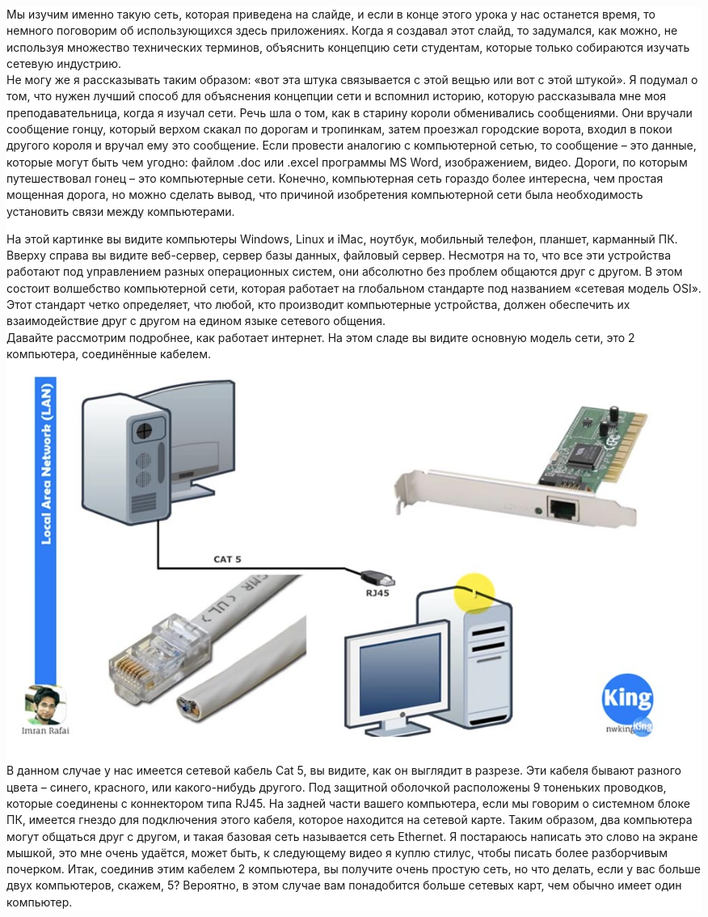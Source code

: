 Мы изучим именно такую сеть, которая приведена на слайде, и если в конце этого урока у нас останется время, то немного поговорим об использующихся здесь приложениях. Когда я создавал этот слайд, то задумался, как можно, не используя множество технических терминов, объяснить концепцию сети студентам, которые только собираются изучать сетевую индустрию.  
Не могу же я рассказывать таким образом: «вот эта штука связывается с этой вещью или вот с этой штукой». Я подумал о том, что нужен лучший способ для объяснения концепции сети и вспомнил историю, которую рассказывала мне моя преподавательница, когда я изучал сети. Речь шла о том, как в старину короли обменивались сообщениями. Они вручали сообщение гонцу, который верхом скакал по дорогам и тропинкам, затем проезжал городские ворота, входил в покои другого короля и вручал ему это сообщение. Если провести аналогию с компьютерной сетью, то сообщение – это данные, которые могут быть чем угодно: файлом .doc или .excel программы MS Word, изображением, видео. Дороги, по которым путешествовал гонец – это компьютерные сети. Конечно, компьютерная сеть гораздо более интересна, чем простая мощенная дорога, но можно сделать вывод, что причиной изобретения компьютерной сети была необходимость установить связи между компьютерами.

На этой картинке вы видите компьютеры Windows, Linux и iMac, ноутбук, мобильный телефон, планшет, карманный ПК. Вверху справа вы видите веб-сервер, сервер базы данных, файловый сервер. Несмотря на то, что все эти устройства работают под управлением разных операционных систем, они абсолютно без проблем общаются друг с другом. В этом состоит волшебство компьютерной сети, которая работает на глобальном стандарте под названием «сетевая модель OSI». Этот стандарт четко определяет, что любой, кто производит компьютерные устройства, должен обеспечить их взаимодействие друг с другом на едином языке сетевого общения.  
Давайте рассмотрим подробнее, как работает интернет. На этом сладе вы видите основную модель сети, это 2 компьютера, соединённые кабелем.

![](../../_resources/90c80fad89a34e21929e6649f81c997c.jpeg)

В данном случае у нас имеется сетевой кабель Cat 5, вы видите, как он выглядит в разрезе. Эти кабеля бывают разного цвета – синего, красного, или какого-нибудь другого. Под защитной оболочкой расположены 9 тоненьких проводков, которые соединены с коннектором типа RJ45. На задней части вашего компьютера, если мы говорим о системном блоке ПК, имеется гнездо для подключения этого кабеля, которое находится на сетевой карте. Таким образом, два компьютера могут общаться друг с другом, и такая базовая сеть называется сеть Ethernet. Я постараюсь написать это слово на экране мышкой, это мне очень удаётся, может быть, к следующему видео я куплю стилус, чтобы писать более разборчивым почерком. Итак, соединив этим кабелем 2 компьютера, вы получите очень простую сеть, но что делать, если у вас больше двух компьютеров, скажем, 5? Вероятно, в этом случае вам понадобится больше сетевых карт, чем обычно имеет один компьютер.
